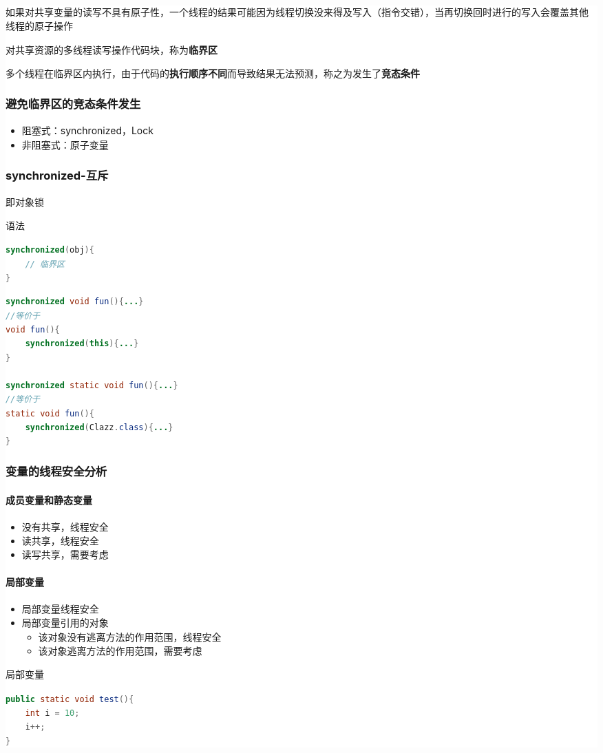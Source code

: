 如果对共享变量的读写不具有原子性，一个线程的结果可能因为线程切换没来得及写入（指令交错），当再切换回时进行的写入会覆盖其他线程的原子操作

对共享资源的多线程读写操作代码块，称为**临界区**

多个线程在临界区内执行，由于代码的**执行顺序不同**而导致结果无法预测，称之为发生了**竞态条件**

### 避免临界区的竞态条件发生

* 阻塞式：synchronized，Lock
* 非阻塞式：原子变量

### synchronized-互斥

即对象锁

语法

```java
synchronized(obj){
    // 临界区
}
```

```java
synchronized void fun(){...}
//等价于
void fun(){
    synchronized(this){...}
}

synchronized static void fun(){...}
//等价于
static void fun(){
    synchronized(Clazz.class){...}
}
```

### 变量的线程安全分析

#### 成员变量和静态变量

*  没有共享，线程安全
* 读共享，线程安全
* 读写共享，需要考虑

#### 局部变量

* 局部变量线程安全
* 局部变量引用的对象
  * 该对象没有逃离方法的作用范围，线程安全
  * 该对象逃离方法的作用范围，需要考虑

局部变量

```java
public static void test(){
	int i = 10;
	i++;
}
```
